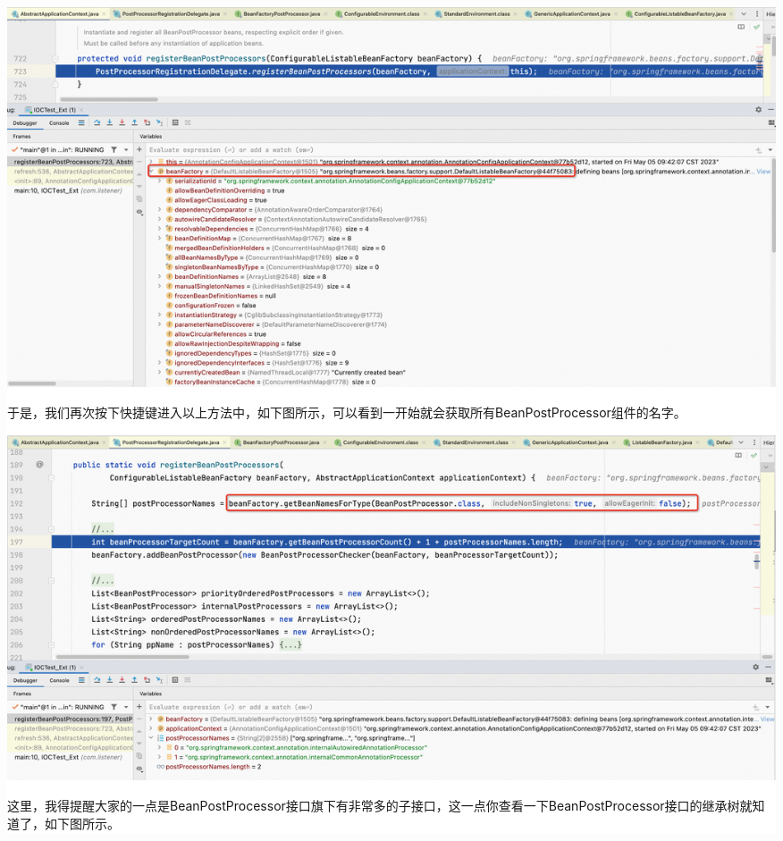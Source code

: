 ![](images/258.png)

于是，我们再次按下快捷键进入以上方法中，如下图所示，可以看到一开始就会获取所有BeanPostProcessor组件的名字。

![](images/259.png)

这里，我得提醒大家的一点是BeanPostProcessor接口旗下有非常多的子接口，这一点你查看一下BeanPostProcessor接口的继承树就知道了，如下图所示。

